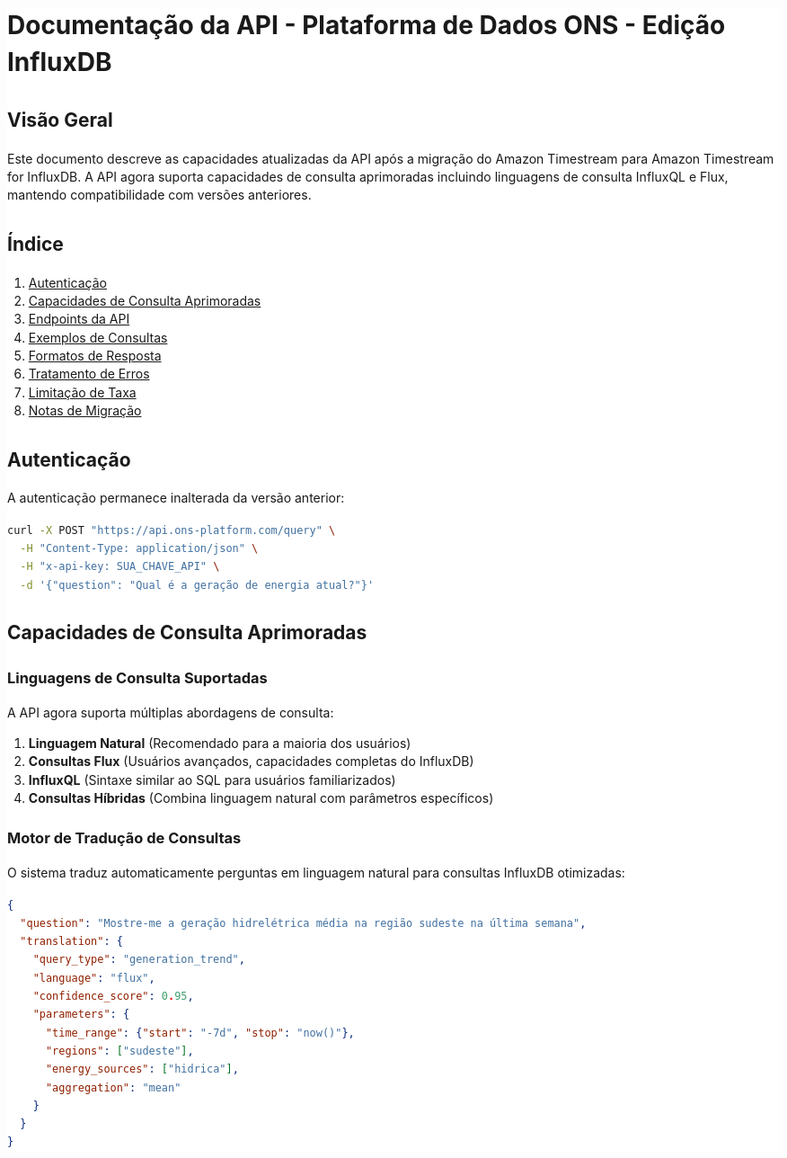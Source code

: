 # Documentação da API - Plataforma de Dados ONS - Edição InfluxDB

## Visão Geral

Este documento descreve as capacidades atualizadas da API após a migração do Amazon Timestream para Amazon Timestream for InfluxDB. A API agora suporta capacidades de consulta aprimoradas incluindo linguagens de consulta InfluxQL e Flux, mantendo compatibilidade com versões anteriores.

## Índice

1. [Autenticação](#autenticação)
2. [Capacidades de Consulta Aprimoradas](#capacidades-de-consulta-aprimoradas)
3. [Endpoints da API](#endpoints-da-api)
4. [Exemplos de Consultas](#exemplos-de-consultas)
5. [Formatos de Resposta](#formatos-de-resposta)
6. [Tratamento de Erros](#tratamento-de-erros)
7. [Limitação de Taxa](#limitação-de-taxa)
8. [Notas de Migração](#notas-de-migração)

## Autenticação

A autenticação permanece inalterada da versão anterior:

```bash
curl -X POST "https://api.ons-platform.com/query" \
  -H "Content-Type: application/json" \
  -H "x-api-key: SUA_CHAVE_API" \
  -d '{"question": "Qual é a geração de energia atual?"}'
```

## Capacidades de Consulta Aprimoradas

### Linguagens de Consulta Suportadas

A API agora suporta múltiplas abordagens de consulta:

1. **Linguagem Natural** (Recomendado para a maioria dos usuários)
2. **Consultas Flux** (Usuários avançados, capacidades completas do InfluxDB)
3. **InfluxQL** (Sintaxe similar ao SQL para usuários familiarizados)
4. **Consultas Híbridas** (Combina linguagem natural com parâmetros específicos)

### Motor de Tradução de Consultas

O sistema traduz automaticamente perguntas em linguagem natural para consultas InfluxDB otimizadas:

```json
{
  "question": "Mostre-me a geração hidrelétrica média na região sudeste na última semana",
  "translation": {
    "query_type": "generation_trend",
    "language": "flux",
    "confidence_score": 0.95,
    "parameters": {
      "time_range": {"start": "-7d", "stop": "now()"},
      "regions": ["sudeste"],
      "energy_sources": ["hidrica"],
      "aggregation": "mean"
    }
  }
}
```
